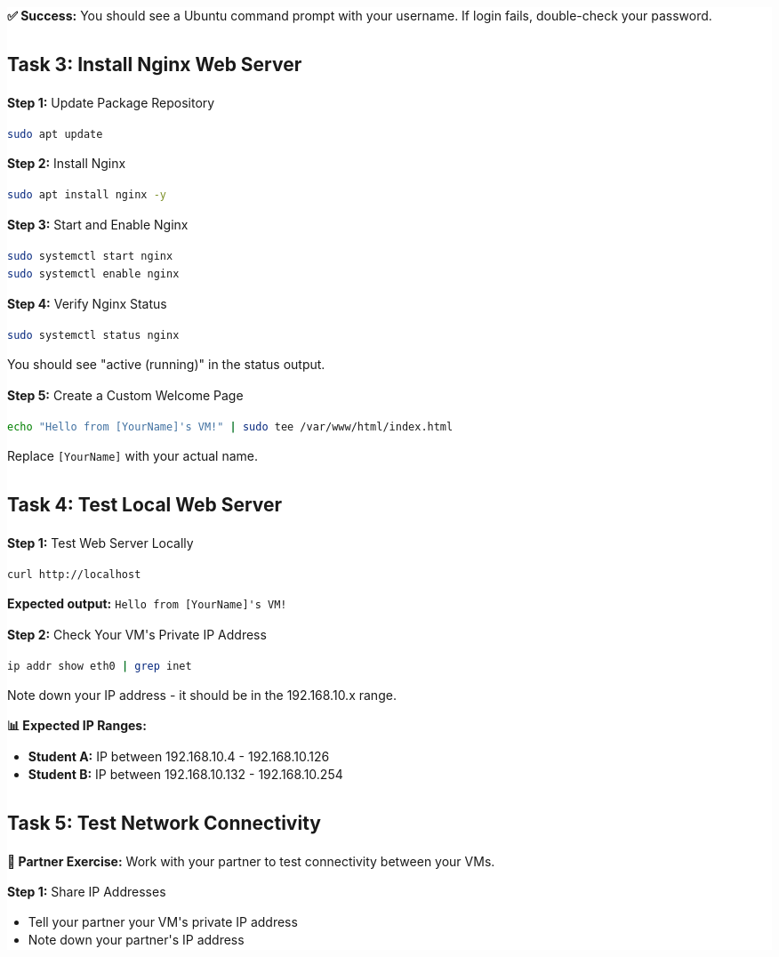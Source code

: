 **✅ Success:** You should see a Ubuntu command prompt with your username. If login fails, double-check your password.

## Task 3: Install Nginx Web Server

**Step 1:** Update Package Repository
```bash
sudo apt update
```

**Step 2:** Install Nginx
```bash
sudo apt install nginx -y
```

**Step 3:** Start and Enable Nginx
```bash
sudo systemctl start nginx
sudo systemctl enable nginx
```

**Step 4:** Verify Nginx Status
```bash
sudo systemctl status nginx
```
You should see "active (running)" in the status output.

**Step 5:** Create a Custom Welcome Page
```bash
echo "Hello from [YourName]'s VM!" | sudo tee /var/www/html/index.html
```
Replace `[YourName]` with your actual name.

## Task 4: Test Local Web Server

**Step 1:** Test Web Server Locally
```bash
curl http://localhost
```
**Expected output:** `Hello from [YourName]'s VM!`

**Step 2:** Check Your VM's Private IP Address
```bash
ip addr show eth0 | grep inet
```
Note down your IP address - it should be in the 192.168.10.x range.

**📊 Expected IP Ranges:**
- **Student A:** IP between 192.168.10.4 - 192.168.10.126
- **Student B:** IP between 192.168.10.132 - 192.168.10.254

## Task 5: Test Network Connectivity

**👥 Partner Exercise:** Work with your partner to test connectivity between your VMs.

**Step 1:** Share IP Addresses
- Tell your partner your VM's private IP address
- Note down your partner's IP address
